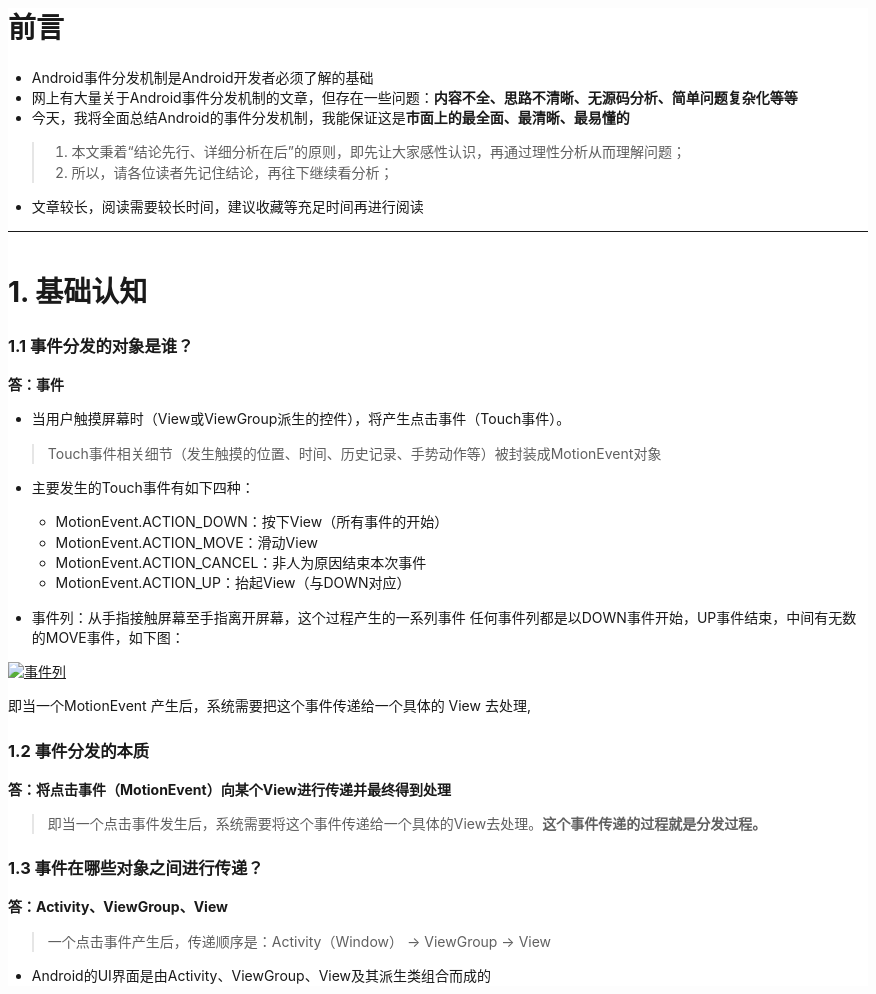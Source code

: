 



# 前言

*   Android事件分发机制是Android开发者必须了解的基础
*   网上有大量关于Android事件分发机制的文章，但存在一些问题：**内容不全、思路不清晰、无源码分析、简单问题复杂化等等**
*   今天，我将全面总结Android的事件分发机制，我能保证这是**市面上的最全面、最清晰、最易懂的**

> 1.  本文秉着“结论先行、详细分析在后”的原则，即先让大家感性认识，再通过理性分析从而理解问题；
> 2.  所以，请各位读者先记住结论，再往下继续看分析；

*   文章较长，阅读需要较长时间，建议收藏等充足时间再进行阅读

*   * *


# 1\. 基础认知

### 1.1 事件分发的对象是谁？

**答：事件**

*   当用户触摸屏幕时（View或ViewGroup派生的控件），将产生点击事件（Touch事件）。

> Touch事件相关细节（发生触摸的位置、时间、历史记录、手势动作等）被封装成MotionEvent对象

*   主要发生的Touch事件有如下四种：

    *   MotionEvent.ACTION_DOWN：按下View（所有事件的开始）
    *   MotionEvent.ACTION_MOVE：滑动View
    *   MotionEvent.ACTION_CANCEL：非人为原因结束本次事件
    *   MotionEvent.ACTION_UP：抬起View（与DOWN对应）
*   事件列：从手指接触屏幕至手指离开屏幕，这个过程产生的一系列事件
    任何事件列都是以DOWN事件开始，UP事件结束，中间有无数的MOVE事件，如下图：

[![事件列](http://img.blog.csdn.net/20180205192621349?watermark/2/text/aHR0cDovL2Jsb2cuY3Nkbi5uZXQvbW9pcmEzMw==/font/5a6L5L2T/fontsize/400/fill/I0JBQkFCMA==/dissolve/70/gravity/SouthEast)](http://img.blog.csdn.net/20180205192621349?watermark/2/text/aHR0cDovL2Jsb2cuY3Nkbi5uZXQvbW9pcmEzMw==/font/5a6L5L2T/fontsize/400/fill/I0JBQkFCMA==/dissolve/70/gravity/SouthEast)

即当一个MotionEvent 产生后，系统需要把这个事件传递给一个具体的 View 去处理,

### 1.2 事件分发的本质

**答：将点击事件（MotionEvent）向某个View进行传递并最终得到处理**

> 即当一个点击事件发生后，系统需要将这个事件传递给一个具体的View去处理。**这个事件传递的过程就是分发过程。**

### 1.3 事件在哪些对象之间进行传递？

**答：Activity、ViewGroup、View**

> 一个点击事件产生后，传递顺序是：Activity（Window） -> ViewGroup -> View

*   Android的UI界面是由Activity、ViewGroup、View及其派生类组合而成的
